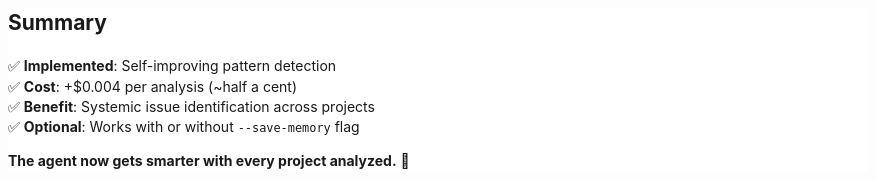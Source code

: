 
## Summary

✅ **Implemented**: Self-improving pattern detection  
✅ **Cost**: +$0.004 per analysis (~half a cent)  
✅ **Benefit**: Systemic issue identification across projects  
✅ **Optional**: Works with or without `--save-memory` flag  

**The agent now gets smarter with every project analyzed.** 🧠

